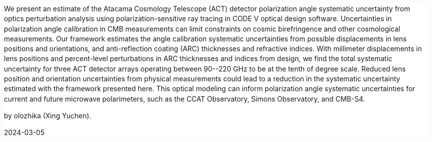  We present an estimate of the Atacama Cosmology Telescope (ACT) detector polarization angle systematic uncertainty from optics perturbation analysis using polarization-sensitive ray tracing in CODE V optical design software. Uncertainties in polarization angle calibration in CMB measurements can limit constraints on cosmic birefringence and other cosmological measurements. Our framework estimates the angle calibration systematic uncertainties from possible displacements in lens positions and orientations, and anti-reflection coating (ARC) thicknesses and refractive indices. With millimeter displacements in lens positions and percent-level perturbations in ARC thicknesses and indices from design, we find the total systematic uncertainty for three ACT detector arrays operating between 90--220 GHz to be at the tenth of degree scale. Reduced lens position and orientation uncertainties from physical measurements could lead to a reduction in the systematic uncertainty estimated with the framework presented here. This optical modeling can inform polarization angle systematic uncertainties for current and future microwave polarimeters, such as the CCAT Observatory, Simons Observatory, and CMB-S4.


by olozhika (Xing Yuchen). 


2024-03-05
